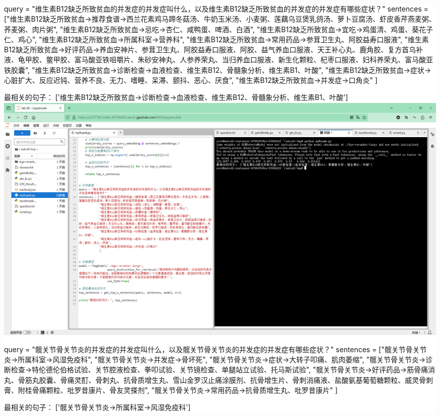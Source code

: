 query = "维生素B12缺乏所致贫血的并发症的并发症叫什么，以及维生素B12缺乏所致贫血的并发症的并发症有哪些症状？"
sentences = ["维生素B12缺乏所致贫血->推荐食谱->西兰花素鸡马蹄冬菇汤、牛奶玉米汤、小麦粥、莲藕乌豆煲乳鸽汤、萝卜豆腐汤、虾皮香芹燕麦粥、荞麦粥、肉片粥",
             "维生素B12缺乏所致贫血->忌吃->杏仁、咸鸭蛋、啤酒、白酒",
             "维生素B12缺乏所致贫血->宜吃->鸡蛋清、鸡蛋、葵花子仁、鸡心",
             "维生素B12缺乏所致贫血->所属科室->营养科",
             "维生素B12缺乏所致贫血->常用药品->参茸卫生丸、阿胶益寿口服液",
             "维生素B12缺乏所致贫血->好评药品->养血安神片、参茸卫生丸、阿胶益寿口服液、阿胶、益气养血口服液、天王补心丸、鹿角胶、复方首乌补液、龟甲胶、鳖甲胶、富马酸亚铁咀嚼片、朱砂安神丸、人参养荣丸、当归养血口服液、新生化颗粒、杞枣口服液、妇科养荣丸、富马酸亚铁胶囊",
             "维生素B12缺乏所致贫血->诊断检查->血液检查、维生素B12、骨髓象分析、维生素B1、叶酸",
             "维生素B12缺乏所致贫血->症状->心脏扩大、反应迟钝、营养不良、无力、嗜睡、呆滞、颤抖、恶心、厌食",
             "维生素B12缺乏所致贫血->并发症->口角炎"
             ]

最相关的句子： ['维生素B12缺乏所致贫血->诊断检查->血液检查、维生素B12、骨髓象分析、维生素B1、叶酸']
![img.png](img.png)

query = "髋关节骨关节炎的并发症的并发症叫什么，以及髋关节骨关节炎的并发症的并发症有哪些症状？"
sentences = ["髋关节骨关节炎->所属科室->风湿免疫科",
             "髋关节骨关节炎->并发症->骨坏死",
             "髋关节骨关节炎->症状->大转子叩痛、肌肉萎缩",
             "髋关节骨关节炎->诊断检查->特伦德伦伯格试验、关节腔液检查、拳叩试验、关节镜检查、单腿站立试验、托马斯试验",
             "髋关节骨关节炎->好评药品->筋骨痛消丸、骨筋丸胶囊、骨痛灵酊、骨刺丸、抗骨质增生丸、雪山金罗汉止痛涂膜剂、抗骨增生片、骨刺消痛液、盐酸氨基葡萄糖颗粒、威灵骨刺膏、附桂骨痛颗粒、吡罗昔康片、骨友灵搽剂",
             "髋关节骨关节炎->常用药品->抗骨质增生丸、吡罗昔康片"
             ]

最相关的句子： ['髋关节骨关节炎->所属科室->风湿免疫科']